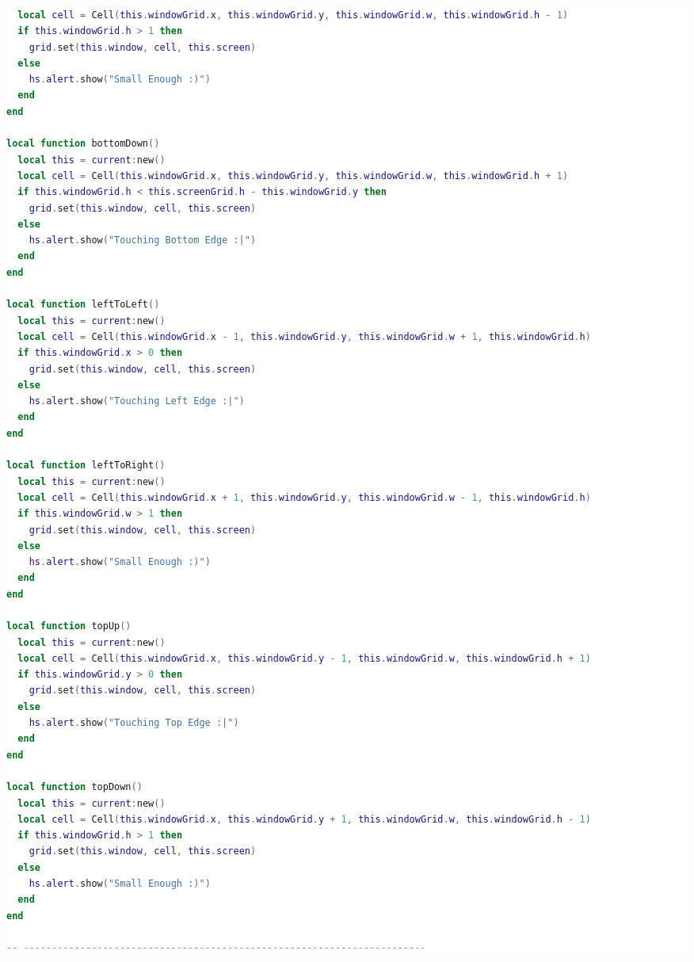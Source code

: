 ```lua
  local cell = Cell(this.windowGrid.x, this.windowGrid.y, this.windowGrid.w, this.windowGrid.h - 1)
  if this.windowGrid.h > 1 then
    grid.set(this.window, cell, this.screen)
  else
    hs.alert.show("Small Enough :)")
  end
end

local function bottomDown()
  local this = current:new()
  local cell = Cell(this.windowGrid.x, this.windowGrid.y, this.windowGrid.w, this.windowGrid.h + 1)
  if this.windowGrid.h < this.screenGrid.h - this.windowGrid.y then
    grid.set(this.window, cell, this.screen)
  else
    hs.alert.show("Touching Bottom Edge :|")
  end
end

local function leftToLeft()
  local this = current:new()
  local cell = Cell(this.windowGrid.x - 1, this.windowGrid.y, this.windowGrid.w + 1, this.windowGrid.h)
  if this.windowGrid.x > 0 then
    grid.set(this.window, cell, this.screen)
  else
    hs.alert.show("Touching Left Edge :|")
  end
end

local function leftToRight()
  local this = current:new()
  local cell = Cell(this.windowGrid.x + 1, this.windowGrid.y, this.windowGrid.w - 1, this.windowGrid.h)
  if this.windowGrid.w > 1 then
    grid.set(this.window, cell, this.screen)
  else
    hs.alert.show("Small Enough :)")
  end
end

local function topUp()
  local this = current:new()
  local cell = Cell(this.windowGrid.x, this.windowGrid.y - 1, this.windowGrid.w, this.windowGrid.h + 1)
  if this.windowGrid.y > 0 then
    grid.set(this.window, cell, this.screen)
  else
    hs.alert.show("Touching Top Edge :|")
  end
end

local function topDown()
  local this = current:new()
  local cell = Cell(this.windowGrid.x, this.windowGrid.y + 1, this.windowGrid.w, this.windowGrid.h - 1)
  if this.windowGrid.h > 1 then
    grid.set(this.window, cell, this.screen)
  else
    hs.alert.show("Small Enough :)")
  end
end

-- -----------------------------------------------------------------------
```